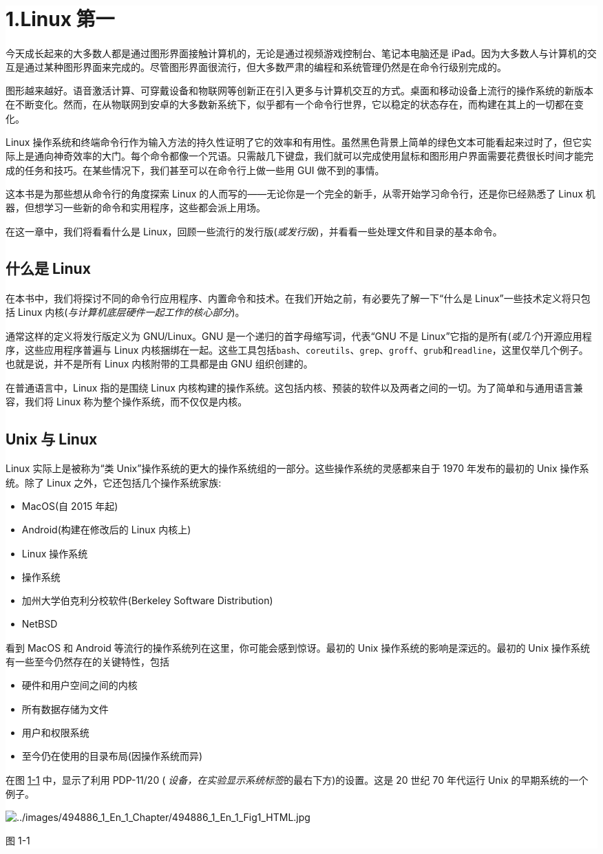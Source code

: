 # 1.Linux 第一

今天成长起来的大多数人都是通过图形界面接触计算机的，无论是通过视频游戏控制台、笔记本电脑还是 iPad。因为大多数人与计算机的交互是通过某种图形界面来完成的。尽管图形界面很流行，但大多数严肃的编程和系统管理仍然是在命令行级别完成的。

图形越来越好。语音激活计算、可穿戴设备和物联网等创新正在引入更多与计算机交互的方式。桌面和移动设备上流行的操作系统的新版本在不断变化。然而，在从物联网到安卓的大多数新系统下，似乎都有一个命令行世界，它以稳定的状态存在，而构建在其上的一切都在变化。

Linux 操作系统和终端命令行作为输入方法的持久性证明了它的效率和有用性。虽然黑色背景上简单的绿色文本可能看起来过时了，但它实际上是通向神奇效率的大门。每个命令都像一个咒语。只需敲几下键盘，我们就可以完成使用鼠标和图形用户界面需要花费很长时间才能完成的任务和技巧。在某些情况下，我们甚至可以在命令行上做一些用 GUI 做不到的事情。

这本书是为那些想从命令行的角度探索 Linux 的人而写的——无论你是一个完全的新手，从零开始学习命令行，还是你已经熟悉了 Linux 机器，但想学习一些新的命令和实用程序，这些都会派上用场。

在这一章中，我们将看看什么是 Linux，回顾一些流行的发行版(*或发行版*)，并看看一些处理文件和目录的基本命令。

## 什么是 Linux

在本书中，我们将探讨不同的命令行应用程序、内置命令和技术。在我们开始之前，有必要先了解一下“什么是 Linux”一些技术定义将只包括 Linux 内核(*与计算机底层硬件一起工作的核心部分*)。

通常这样的定义将发行版定义为 GNU/Linux。GNU 是一个递归的首字母缩写词，代表“GNU 不是 Linux”它指的是所有(*或几个*)开源应用程序，这些应用程序普遍与 Linux 内核捆绑在一起。这些工具包括`bash`、`coreutils`、`grep`、`groff`、`grub`和`readline`，这里仅举几个例子。也就是说，并不是所有 Linux 内核附带的工具都是由 GNU 组织创建的。

在普通语言中，Linux 指的是围绕 Linux 内核构建的操作系统。这包括内核、预装的软件以及两者之间的一切。为了简单和与通用语言兼容，我们将 Linux 称为整个操作系统，而不仅仅是内核。

## Unix 与 Linux

Linux 实际上是被称为“类 Unix”操作系统的更大的操作系统组的一部分。这些操作系统的灵感都来自于 1970 年发布的最初的 Unix 操作系统。除了 Linux 之外，它还包括几个操作系统家族:

*   MacOS(自 2015 年起)

*   Android(构建在修改后的 Linux 内核上)

*   Linux 操作系统

*   操作系统

*   加州大学伯克利分校软件(Berkeley Software Distribution)

*   NetBSD

看到 MacOS 和 Android 等流行的操作系统列在这里，你可能会感到惊讶。最初的 Unix 操作系统的影响是深远的。最初的 Unix 操作系统有一些至今仍然存在的关键特性，包括

*   硬件和用户空间之间的内核

*   所有数据存储为文件

*   用户和权限系统

*   至今仍在使用的目录布局(因操作系统而异)

在图 [1-1](#Fig1) 中，显示了利用 PDP-11/20 ( *设备，在实验显示系统标签*的最右下方)的设置。这是 20 世纪 70 年代运行 Unix 的早期系统的一个例子。

![../images/494886_1_En_1_Chapter/494886_1_En_1_Fig1_HTML.jpg](../images/494886_1_En_1_Chapter/494886_1_En_1_Fig1_HTML.jpg)

图 1-1
